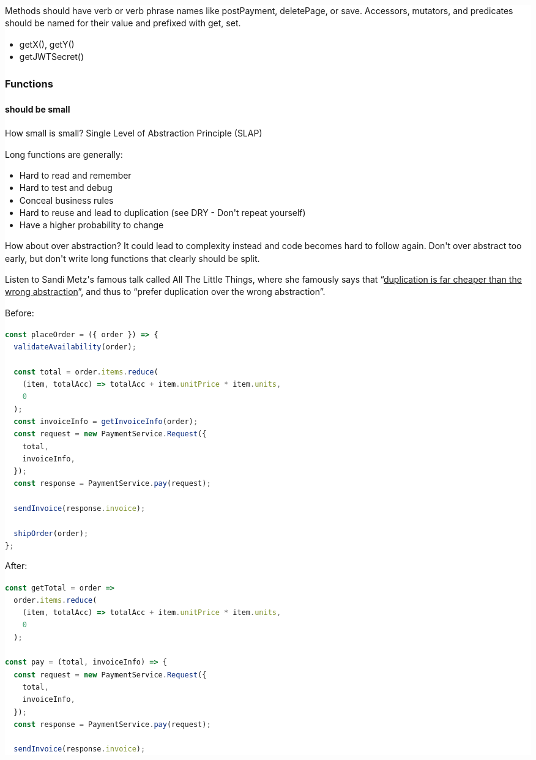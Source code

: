 Methods should have verb or verb phrase names like postPayment, deletePage, or save. Accessors, mutators, and predicates should be named for their value and prefixed with get, set.

- getX(), getY()
- getJWTSecret()

### Functions

#### should be small

How small is small?
Single Level of Abstraction Principle (SLAP)

Long functions are generally:

- Hard to read and remember
- Hard to test and debug
- Conceal business rules
- Hard to reuse and lead to duplication (see DRY - Don't repeat yourself)
- Have a higher probability to change

How about over abstraction? It could lead to complexity instead and code becomes hard to follow again. Don't over abstract too early, but don't write long functions that clearly should be split.

Listen to Sandi Metz's famous talk called All The Little Things, where she famously says that “[duplication is far cheaper than the wrong abstraction](https://www.sandimetz.com/blog/2016/1/20/the-wrong-abstraction)”, and thus to “prefer duplication over the wrong abstraction”.

Before:

```js
const placeOrder = ({ order }) => {
  validateAvailability(order);

  const total = order.items.reduce(
    (item, totalAcc) => totalAcc + item.unitPrice * item.units,
    0
  );
  const invoiceInfo = getInvoiceInfo(order);
  const request = new PaymentService.Request({
    total,
    invoiceInfo,
  });
  const response = PaymentService.pay(request);

  sendInvoice(response.invoice);

  shipOrder(order);
};
```

After:

```js
const getTotal = order =>
  order.items.reduce(
    (item, totalAcc) => totalAcc + item.unitPrice * item.units,
    0
  );

const pay = (total, invoiceInfo) => {
  const request = new PaymentService.Request({
    total,
    invoiceInfo,
  });
  const response = PaymentService.pay(request);

  sendInvoice(response.invoice);
```